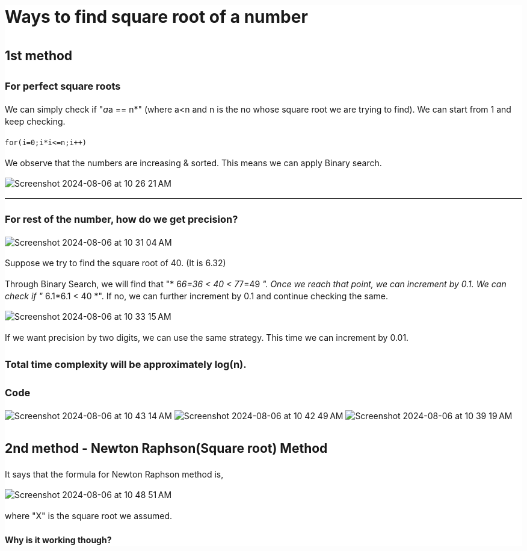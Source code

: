 # Ways to find square root of a number

## 1st method
### For perfect square roots
We can simply check if "*a*a == n*" (where a<n and n is the no whose square root we are trying to find). We can start from 1 and keep checking.

```
for(i=0;i*i<=n;i++)
```

We observe that the numbers are increasing & sorted. This means we can apply Binary search.

<img width="758" alt="Screenshot 2024-08-06 at 10 26 21 AM" src="https://github.com/user-attachments/assets/89b92313-4cf2-4c7d-99b8-825a4ed66081">

----------------

### For rest of the number, how do we get precision?

<img width="974" alt="Screenshot 2024-08-06 at 10 31 04 AM" src="https://github.com/user-attachments/assets/ffcb9db2-2915-4ba4-a175-fa9749f29a09">

Suppose we try to find the square root of 40. (It is 6.32)

Through Binary Search, we will find that "* 6*6=36 < 40 < 7*7=49 *". Once we reach that point, we can increment by 0.1. We can check if 
"* 6.1*6.1 < 40 *". If no, we can further increment by 0.1 and continue checking the same.

<img width="767" alt="Screenshot 2024-08-06 at 10 33 15 AM" src="https://github.com/user-attachments/assets/246422f8-71d7-4b3e-88a0-84956adb0ecd">

If we want precision by two digits, we can use the same strategy. This time we can increment by 0.01.

### Total time complexity will be approximately log(n).

### Code

<img width="458" alt="Screenshot 2024-08-06 at 10 43 14 AM" src="https://github.com/user-attachments/assets/f0d48fd4-a1be-4498-8b75-e09ad3ffd9b0">
<img width="452" alt="Screenshot 2024-08-06 at 10 42 49 AM" src="https://github.com/user-attachments/assets/7ad1e90e-de7f-4087-8e04-d27641e9c471">
<img width="751" alt="Screenshot 2024-08-06 at 10 39 19 AM" src="https://github.com/user-attachments/assets/444ba038-30c6-4ecf-8b58-fbb660ba7700">

## 2nd method - Newton Raphson(Square root) Method

It says that the formula for Newton Raphson method is,

<img width="1013" alt="Screenshot 2024-08-06 at 10 48 51 AM" src="https://github.com/user-attachments/assets/ca0d880e-1927-4d39-99ca-ec46836cbc3e">

where "X" is the square root we assumed.

#### Why is it working though?
